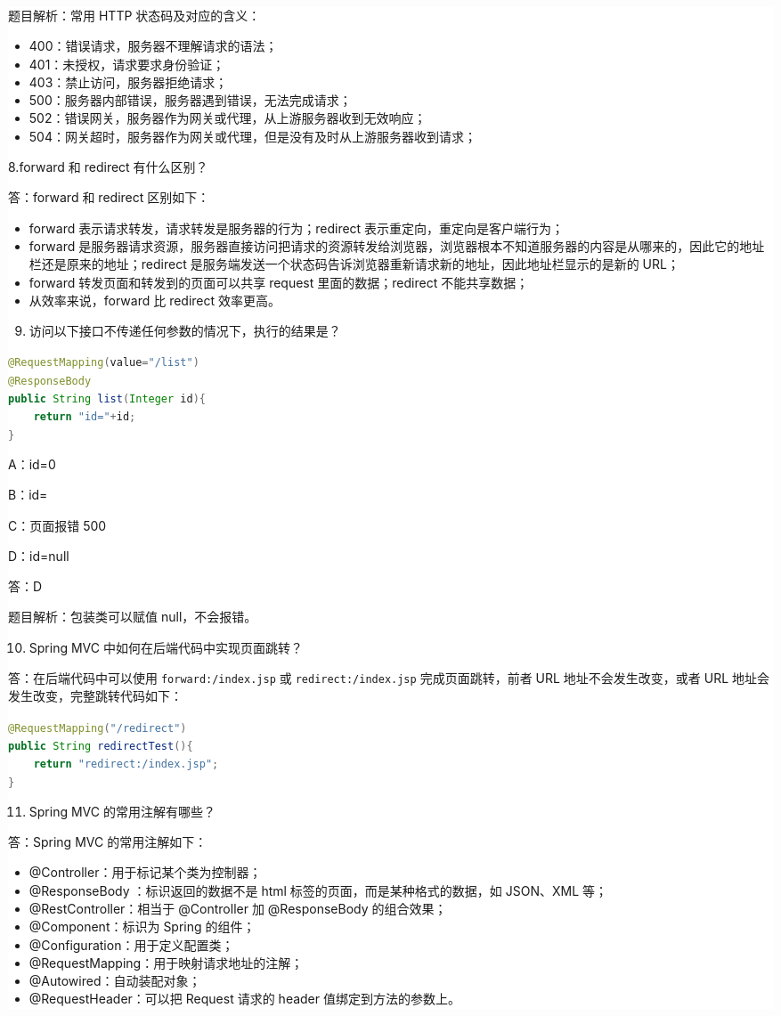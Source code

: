 题目解析：常用 HTTP 状态码及对应的含义：

* 400：错误请求，服务器不理解请求的语法；
* 401：未授权，请求要求身份验证；
* 403：禁止访问，服务器拒绝请求；
* 500：服务器内部错误，服务器遇到错误，无法完成请求；
* 502：错误网关，服务器作为网关或代理，从上游服务器收到无效响应；
* 504：网关超时，服务器作为网关或代理，但是没有及时从上游服务器收到请求；

8.forward 和 redirect 有什么区别？

答：forward 和 redirect 区别如下：

* forward 表示请求转发，请求转发是服务器的行为；redirect 表示重定向，重定向是客户端行为；
* forward 是服务器请求资源，服务器直接访问把请求的资源转发给浏览器，浏览器根本不知道服务器的内容是从哪来的，因此它的地址栏还是原来的地址；redirect 是服务端发送一个状态码告诉浏览器重新请求新的地址，因此地址栏显示的是新的 URL；
* forward 转发页面和转发到的页面可以共享 request 里面的数据；redirect 不能共享数据；
* 从效率来说，forward 比 redirect 效率更高。

9. 访问以下接口不传递任何参数的情况下，执行的结果是？

~~~java
@RequestMapping(value="/list")
@ResponseBody
public String list(Integer id){
	return "id="+id;
}
~~~

A：id=0

B：id=

C：页面报错 500

D：id=null

答：D

题目解析：包装类可以赋值 null，不会报错。

10. Spring MVC 中如何在后端代码中实现页面跳转？

答：在后端代码中可以使用 `forward:/index.jsp` 或 `redirect:/index.jsp` 完成页面跳转，前者 URL 地址不会发生改变，或者 URL 地址会发生改变，完整跳转代码如下：

~~~java
@RequestMapping("/redirect")
public String redirectTest(){
	return "redirect:/index.jsp";
}
~~~

11. Spring MVC 的常用注解有哪些？

答：Spring MVC 的常用注解如下：

* @Controller：用于标记某个类为控制器；
* @ResponseBody ：标识返回的数据不是 html 标签的页面，而是某种格式的数据，如 JSON、XML 等；
* @RestController：相当于 @Controller 加 @ResponseBody 的组合效果；
* @Component：标识为 Spring 的组件；
* @Configuration：用于定义配置类；
* @RequestMapping：用于映射请求地址的注解；
* @Autowired：自动装配对象；
* @RequestHeader：可以把 Request 请求的 header 值绑定到方法的参数上。
